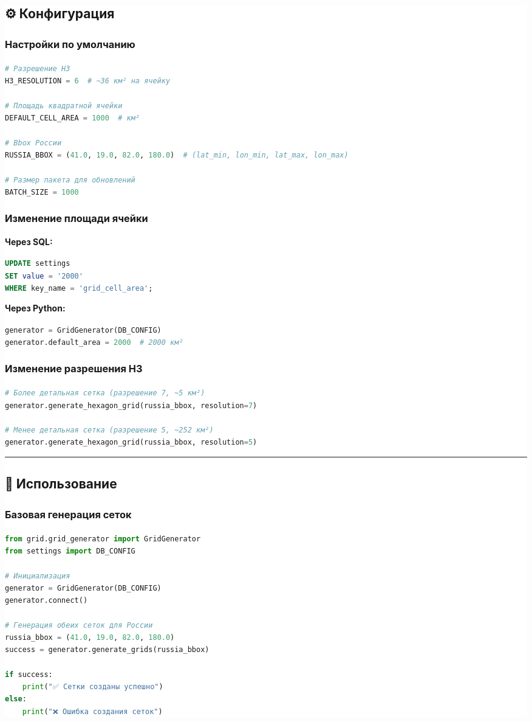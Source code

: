 
## ⚙️ Конфигурация

### Настройки по умолчанию

```python
# Разрешение H3
H3_RESOLUTION = 6  # ~36 км² на ячейку

# Площадь квадратной ячейки
DEFAULT_CELL_AREA = 1000  # км²

# Bbox России
RUSSIA_BBOX = (41.0, 19.0, 82.0, 180.0)  # (lat_min, lon_min, lat_max, lon_max)

# Размер пакета для обновлений
BATCH_SIZE = 1000
```

### Изменение площади ячейки

**Через SQL:**
```sql
UPDATE settings 
SET value = '2000' 
WHERE key_name = 'grid_cell_area';
```

**Через Python:**
```python
generator = GridGenerator(DB_CONFIG)
generator.default_area = 2000  # 2000 км²
```

### Изменение разрешения H3

```python
# Более детальная сетка (разрешение 7, ~5 км²)
generator.generate_hexagon_grid(russia_bbox, resolution=7)

# Менее детальная сетка (разрешение 5, ~252 км²)
generator.generate_hexagon_grid(russia_bbox, resolution=5)
```

---

## 🚀 Использование

### Базовая генерация сеток

```python
from grid.grid_generator import GridGenerator
from settings import DB_CONFIG

# Инициализация
generator = GridGenerator(DB_CONFIG)
generator.connect()

# Генерация обеих сеток для России
russia_bbox = (41.0, 19.0, 82.0, 180.0)
success = generator.generate_grids(russia_bbox)

if success:
    print("✅ Сетки созданы успешно")
else:
    print("❌ Ошибка создания сеток")
```